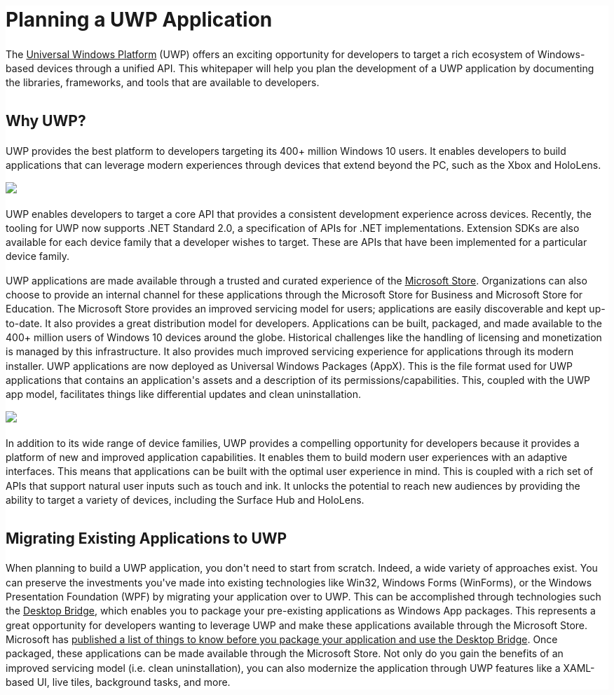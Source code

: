 # Planning a UWP Application

The [Universal Windows Platform][1] (UWP) offers an exciting opportunity for developers to target a rich ecosystem of Windows-based devices through a unified API. This whitepaper will help you plan the development of a UWP application by documenting the libraries, frameworks, and tools that are available to developers.

## Why UWP?

UWP provides the best platform to developers targeting its 400+ million Windows 10 users. It enables developers to build applications that can leverage modern experiences through devices that extend beyond the PC, such as the Xbox and HoloLens.

![](https://i.imgur.com/JWQXJL6.png)

UWP enables developers to target a core API that provides a consistent development experience across devices. Recently, the tooling for UWP now supports .NET Standard 2.0, a specification of APIs for .NET implementations. Extension SDKs are also available for each device family that a developer wishes to target. These are APIs that have been implemented for a particular device family.

UWP applications are made available through a trusted and curated experience of the [Microsoft Store][0]. Organizations can also choose to provide an internal channel for these applications through the Microsoft Store for Business and Microsoft Store for Education. The Microsoft Store provides an improved servicing model for users; applications are easily discoverable and kept up-to-date. It also provides a great distribution model for developers. Applications can be built, packaged, and made available to the 400+ million users of Windows 10 devices around the globe. Historical challenges like the handling of licensing and monetization is managed by this infrastructure. It also provides much improved servicing experience for applications through its modern installer. UWP applications are now deployed as Universal Windows Packages (AppX). This is the file format used for UWP applications that contains an application's assets and a description of its permissions/capabilities. This, coupled with the UWP app model, facilitates things like differential updates and clean uninstallation.

![](https://i.imgur.com/D7Wbxnb.png)

In addition to its wide range of device families, UWP provides a compelling opportunity for developers because it provides a platform of new and improved application capabilities. It enables them to build modern user experiences with an adaptive interfaces. This means that applications can be built with the optimal user experience in mind. This is coupled with a rich set of APIs that support natural user inputs such as touch and ink. It unlocks the potential to reach new audiences by providing the ability to target a variety of devices, including the Surface Hub and HoloLens.

## Migrating Existing Applications to UWP

When planning to build a UWP application, you don't need to start from scratch. Indeed, a wide variety of approaches exist. You can preserve the investments you've made into existing technologies like Win32, Windows Forms (WinForms), or the Windows Presentation Foundation (WPF) by migrating your application over to UWP. This can be accomplished through technologies such the [Desktop Bridge][4], which enables you to package your pre-existing applications as Windows App packages. This represents a great opportunity for developers wanting to leverage UWP and make these applications available through the Microsoft Store. Microsoft has [published a list of things to know before you package your application and use the Desktop Bridge](https://docs.microsoft.com/en-us/windows/uwp/porting/desktop-to-uwp-prepare). Once packaged, these applications can be made available through the Microsoft Store. Not only do you gain the benefits of an improved servicing model (i.e. clean uninstallation), you can also modernize the application through UWP features like a XAML-based UI, live tiles, background tasks, and more.


[0]: https://microsoft.com/store/apps
[1]: https://en.wikipedia.org/wiki/Universal_Windows_Platform
[2]: https://en.wikipedia.org/wiki/Microsoft_Windows_SDK
[3]: https://www.telerik.com/universal-windows-platform-ui
[4]: https://developer.microsoft.com/en-us/windows/bridges/desktop
[5]: https://adobe.com/products/xd.html